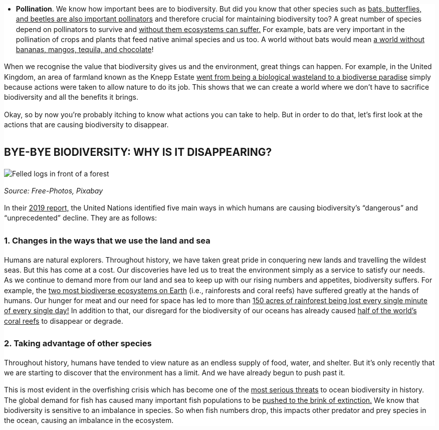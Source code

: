 * **Pollination**. We know how important bees are to biodiversity. But did you know that other species such as [bats, butterflies, and beetles are also important pollinators](https://www.pnas.org/content/113/1/146) and therefore crucial for maintaining biodiversity too? A great number of species depend on pollinators to survive and [without them ecosystems can suffer.](https://www.weforum.org/agenda/2019/12/protect-pollinators-food-security-biodiversity-agriculture/) For example, bats are very important in the pollination of crops and plants that feed native animal species and us too. A world without bats would mean [a world without bananas, mangos, tequila, and chocolate](https://www.ecohealthalliance.org/2018/10/in-a-world-without-bats)!

When we recognise the value that biodiversity gives us and the environment, great things can happen. For example, in the United Kingdom, an area of farmland known as the Knepp Estate [went from being a biological wasteland to a biodiverse paradise](https://www.theguardian.com/environment/2018/jun/15/the-magical-wilderness-farm-raising-cows-among-the-weeds-at-knepp) simply because actions were taken to allow nature to do its job. This shows that we can create a world where we don’t have to sacrifice biodiversity and all the benefits it brings.

Okay, so by now you’re probably itching to know what actions you can take to help. But in order to do that, let’s first look at the actions that are causing biodiversity to disappear.

## BYE-BYE BIODIVERSITY: WHY IS IT DISAPPEARING?

![Felled logs in front of a forest](/assets/uploads/65ae62de-7cf1-4f0e-b8d6-fc2f6a948fed.jpg)

*Source: Free-Photos, Pixabay*

In their [2019 report,](https://www.un.org/sustainabledevelopment/blog/2019/05/nature-decline-unprecedented-report/) the United Nations identified five main ways in which humans are causing biodiversity’s “dangerous” and “unprecedented” decline. They are as follows:

### 1. Changes in the ways that we use the land and sea

Humans are natural explorers. Throughout history, we have taken great pride in conquering new lands and travelling the wildest seas. But this has come at a cost. Our discoveries have led us to treat the environment simply as a service to satisfy our needs. As we continue to demand more from our land and sea to keep up with our rising numbers and appetites, biodiversity suffers. For example, the [two most biodiverse ecosystems on Earth](https://www.sinauer.com/media/wysiwyg/samples/PrimackEssentials5e_Ch03.pdf) (i.e., rainforests and coral reefs) have suffered greatly at the hands of humans. Our hunger for meat and our need for space has led to more than [150 acres of rainforest being lost every single minute of every single day!](https://rain-tree.com/facts.htm#:~:text=Unbelievably%2C%20more%20than%20200%2C000%20acres,threatened%20as%20the%20destruction%20continues.) In addition to that, our disregard for the biodiversity of our oceans has already caused [half of the world’s coral reefs](https://www.theworldcounts.com/challenges/planet-earth/oceans/coral-reef-destruction/story) to disappear or degrade.

### 2. Taking advantage of other species

Throughout history, humans have tended to view nature as an endless supply of food, water, and shelter. But it’s only recently that we are starting to discover that the environment has a limit. And we have already begun to push past it.

This is most evident in the overfishing crisis which has become one of the [most serious threats](https://www.worldwildlife.org/pages/plastic-is-not-the-biggest-problem-for-oceans) to ocean biodiversity in history. The global demand for fish has caused many important fish populations to be [pushed to the brink of extinction.](https://www.sciencemag.org/news/2015/06/overfishing-could-push-european-fish-species-extinction) We know that biodiversity is sensitive to an imbalance in species. So when fish numbers drop, this impacts other predator and prey species in the ocean, causing an imbalance in the ecosystem.
